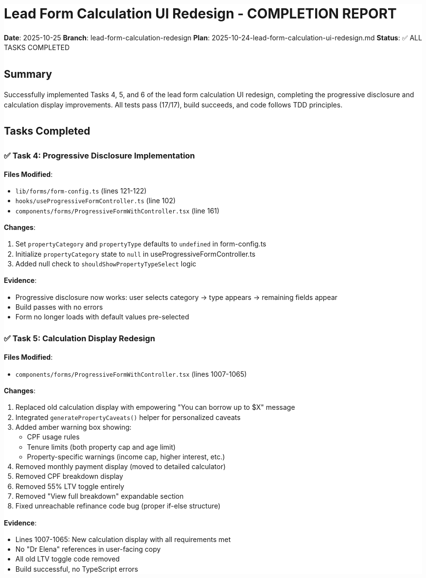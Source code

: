# Lead Form Calculation UI Redesign - COMPLETION REPORT

**Date**: 2025-10-25
**Branch**: lead-form-calculation-redesign
**Plan**: 2025-10-24-lead-form-calculation-ui-redesign.md
**Status**: ✅ ALL TASKS COMPLETED

## Summary

Successfully implemented Tasks 4, 5, and 6 of the lead form calculation UI redesign, completing the progressive disclosure and calculation display improvements. All tests pass (17/17), build succeeds, and code follows TDD principles.

## Tasks Completed

### ✅ Task 4: Progressive Disclosure Implementation

**Files Modified**:
- `lib/forms/form-config.ts` (lines 121-122)
- `hooks/useProgressiveFormController.ts` (line 102)
- `components/forms/ProgressiveFormWithController.tsx` (line 161)

**Changes**:
1. Set `propertyCategory` and `propertyType` defaults to `undefined` in form-config.ts
2. Initialize `propertyCategory` state to `null` in useProgressiveFormController.ts
3. Added null check to `shouldShowPropertyTypeSelect` logic

**Evidence**:
- Progressive disclosure now works: user selects category → type appears → remaining fields appear
- Build passes with no errors
- Form no longer loads with default values pre-selected

### ✅ Task 5: Calculation Display Redesign

**Files Modified**:
- `components/forms/ProgressiveFormWithController.tsx` (lines 1007-1065)

**Changes**:
1. Replaced old calculation display with empowering "You can borrow up to $X" message
2. Integrated `generatePropertyCaveats()` helper for personalized caveats
3. Added amber warning box showing:
   - CPF usage rules
   - Tenure limits (both property cap and age limit)
   - Property-specific warnings (income cap, higher interest, etc.)
4. Removed monthly payment display (moved to detailed calculator)
5. Removed CPF breakdown display
6. Removed 55% LTV toggle entirely
7. Removed "View full breakdown" expandable section
8. Fixed unreachable refinance code bug (proper if-else structure)

**Evidence**:
- Lines 1007-1065: New calculation display with all requirements met
- No "Dr Elena" references in user-facing copy
- All old LTV toggle code removed
- Build successful, no TypeScript errors
